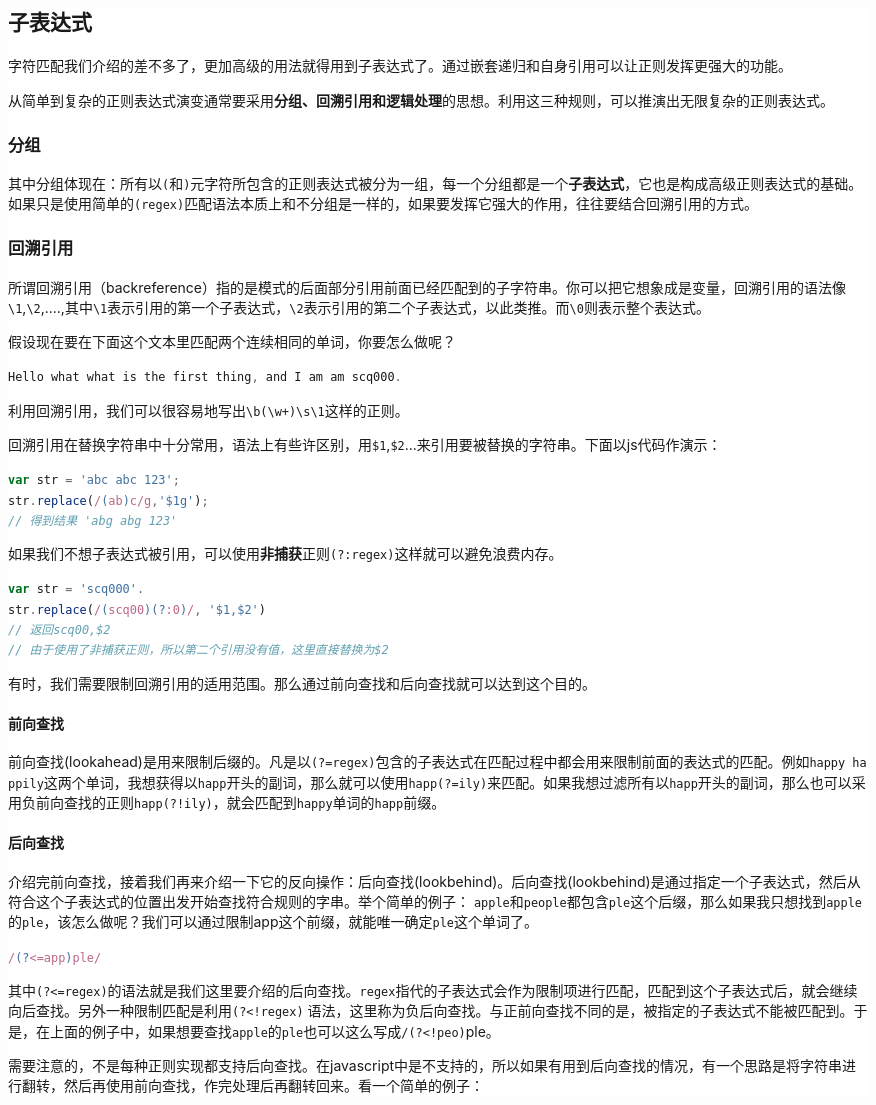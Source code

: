 
## 子表达式
字符匹配我们介绍的差不多了，更加高级的用法就得用到子表达式了。通过嵌套递归和自身引用可以让正则发挥更强大的功能。

从简单到复杂的正则表达式演变通常要采用**分组、回溯引用和逻辑处理**的思想。利用这三种规则，可以推演出无限复杂的正则表达式。

### 分组
其中分组体现在：所有以`(`和`)`元字符所包含的正则表达式被分为一组，每一个分组都是一个**子表达式**，它也是构成高级正则表达式的基础。如果只是使用简单的`(regex)`匹配语法本质上和不分组是一样的，如果要发挥它强大的作用，往往要结合回溯引用的方式。

### 回溯引用
所谓回溯引用（backreference）指的是模式的后面部分引用前面已经匹配到的子字符串。你可以把它想象成是变量，回溯引用的语法像`\1`,`\2`,....,其中`\1`表示引用的第一个子表达式，`\2`表示引用的第二个子表达式，以此类推。而`\0`则表示整个表达式。

假设现在要在下面这个文本里匹配两个连续相同的单词，你要怎么做呢？

```js
Hello what what is the first thing, and I am am scq000.
```

利用回溯引用，我们可以很容易地写出`\b(\w+)\s\1`这样的正则。

回溯引用在替换字符串中十分常用，语法上有些许区别，用`$1`,`$2`...来引用要被替换的字符串。下面以js代码作演示：
```js
var str = 'abc abc 123';
str.replace(/(ab)c/g,'$1g');
// 得到结果 'abg abg 123'
```

如果我们不想子表达式被引用，可以使用**非捕获**正则`(?:regex)`这样就可以避免浪费内存。
```js
var str = 'scq000'.
str.replace(/(scq00)(?:0)/, '$1,$2')
// 返回scq00,$2
// 由于使用了非捕获正则，所以第二个引用没有值，这里直接替换为$2
```

有时，我们需要限制回溯引用的适用范围。那么通过前向查找和后向查找就可以达到这个目的。

#### 前向查找
前向查找(lookahead)是用来限制后缀的。凡是以`(?=regex)`包含的子表达式在匹配过程中都会用来限制前面的表达式的匹配。例如`happy happily`这两个单词，我想获得以`happ`开头的副词，那么就可以使用`happ(?=ily)`来匹配。如果我想过滤所有以`happ`开头的副词，那么也可以采用负前向查找的正则`happ(?!ily)`，就会匹配到`happy`单词的`happ`前缀。

#### 后向查找
介绍完前向查找，接着我们再来介绍一下它的反向操作：后向查找(lookbehind)。后向查找(lookbehind)是通过指定一个子表达式，然后从符合这个子表达式的位置出发开始查找符合规则的字串。举个简单的例子： `apple`和`people`都包含`ple`这个后缀，那么如果我只想找到`apple`的`ple`，该怎么做呢？我们可以通过限制app这个前缀，就能唯一确定`ple`这个单词了。

```js
/(?<=app)ple/
```

其中`(?<=regex)`的语法就是我们这里要介绍的后向查找。`regex`指代的子表达式会作为限制项进行匹配，匹配到这个子表达式后，就会继续向后查找。另外一种限制匹配是利用`(?<!regex)` 语法，这里称为负后向查找。与正前向查找不同的是，被指定的子表达式不能被匹配到。于是，在上面的例子中，如果想要查找`apple`的`ple`也可以这么写成`/(?<!peo)`ple。

需要注意的，不是每种正则实现都支持后向查找。在javascript中是不支持的，所以如果有用到后向查找的情况，有一个思路是将字符串进行翻转，然后再使用前向查找，作完处理后再翻转回来。看一个简单的例子：
